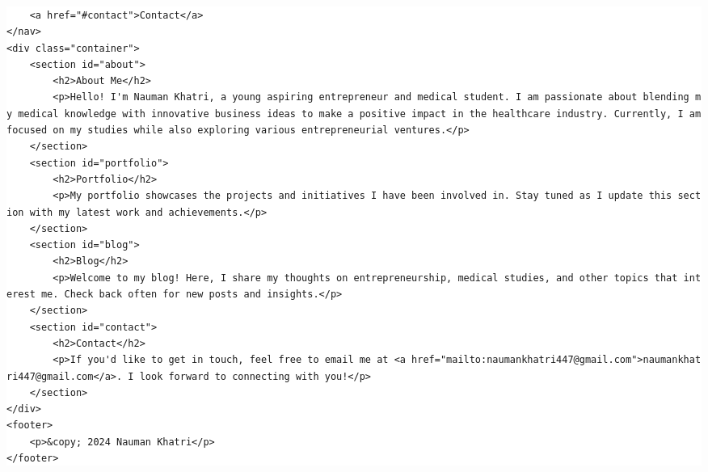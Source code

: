         <a href="#contact">Contact</a>
    </nav>
    <div class="container">
        <section id="about">
            <h2>About Me</h2>
            <p>Hello! I'm Nauman Khatri, a young aspiring entrepreneur and medical student. I am passionate about blending my medical knowledge with innovative business ideas to make a positive impact in the healthcare industry. Currently, I am focused on my studies while also exploring various entrepreneurial ventures.</p>
        </section>
        <section id="portfolio">
            <h2>Portfolio</h2>
            <p>My portfolio showcases the projects and initiatives I have been involved in. Stay tuned as I update this section with my latest work and achievements.</p>
        </section>
        <section id="blog">
            <h2>Blog</h2>
            <p>Welcome to my blog! Here, I share my thoughts on entrepreneurship, medical studies, and other topics that interest me. Check back often for new posts and insights.</p>
        </section>
        <section id="contact">
            <h2>Contact</h2>
            <p>If you'd like to get in touch, feel free to email me at <a href="mailto:naumankhatri447@gmail.com">naumankhatri447@gmail.com</a>. I look forward to connecting with you!</p>
        </section>
    </div>
    <footer>
        <p>&copy; 2024 Nauman Khatri</p>
    </footer>
</body>
</html>
